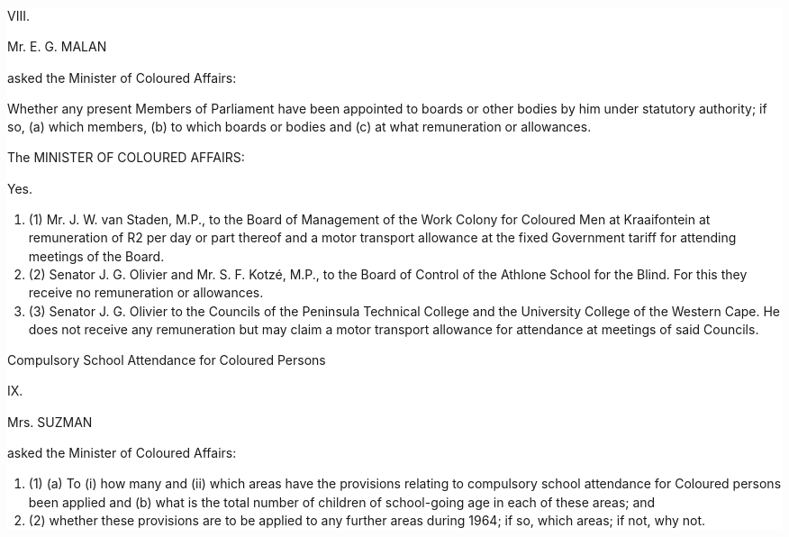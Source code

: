 </answer>

<question by="#malan" to="#minister_of_coloured_affairs">

<num>VIII.</num>

<from>Mr. E. G. MALAN</from>

<p>asked the Minister of Coloured Affairs:</p>

<block name="quote">Whether any present Members of Parliament have been appointed to boards or other bodies by him under statutory authority; if so, (a) which members, (b) to which boards or bodies and (c) at what remuneration or allowances.</block>

</question>

<answer by="#minister_of_coloured_affairs" to="#malan">

<from>The MINISTER OF COLOURED AFFAIRS:</from>

<p>Yes.</p>

<ol>

<li>(1) Mr. J. W. van Staden, M.P., to the Board of Management of the Work Colony for Coloured Men at Kraaifontein at remuneration of R2 per day or part thereof and a motor transport allowance at the fixed Government tariff for attending meetings of the Board.</li>

<li>(2) Senator J. G. Olivier and Mr. S. F. Kotz&#x00E9;, M.P., to the Board of Control of the Athlone School for the Blind. For this they receive no remuneration or allowances.</li>

<li>(3) Senator J. G. Olivier to the Councils of the Peninsula Technical College and the University College of the Western Cape. He does not receive any remuneration but may claim a motor transport allowance for attendance at meetings of said Councils.</li>

</ol>

</answer>

</writtenStatements>

<writtenStatements>

<heading>Compulsory School Attendance for Coloured Persons</heading>

<question by="#suzman" to="#minister_of_coloured_affairs">

<num>IX.</num>

<from>Mrs. SUZMAN</from>

<p>asked the Minister of Coloured Affairs:</p>

<ol>

<li>(1) (a) To (i) how many and (ii) which areas have the provisions relating to compulsory school attendance for Coloured persons been applied and (b) what is the total number of children of school-going age in each of these areas; and</li>

<li>(2) whether these provisions are to be applied to any further areas during 1964; if so, which areas; if not, why not.</li>

</ol>
